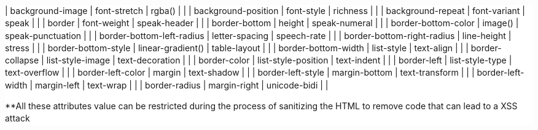 | background-image                   	| font-stretch            	| rgba()                      	|                	|
| background-position                	| font-style              	| richness                    	|                	|
| background-repeat                  	| font-variant            	| speak                       	|                	|
| border                             	| font-weight             	| speak-header                	|                	|
| border-bottom                      	| height                  	| speak-numeral               	|                	|
| border-bottom-color                	| image()                 	| speak-punctuation           	|                	|
| border-bottom-left-radius          	| letter-spacing          	| speech-rate                 	|                	|
| border-bottom-right-radius         	| line-height             	| stress                      	|                	|
| border-bottom-style                	| linear-gradient()       	| table-layout                	|                	|
| border-bottom-width                	| list-style              	| text-align                  	|                	|
| border-collapse                    	| list-style-image        	| text-decoration             	|                	|
| border-color                       	| list-style-position     	| text-indent                 	|                	|
| border-left                        	| list-style-type         	| text-overflow               	|                	|
| border-left-color                  	| margin                  	| text-shadow                 	|                	|
| border-left-style                  	| margin-bottom           	| text-transform              	|                	|
| border-left-width                  	| margin-left             	| text-wrap                   	|                	|
| border-radius                      	| margin-right            	| unicode-bidi                	|                	|

**All these attributes value can be restricted during the process of sanitizing the HTML to remove code that can lead to a XSS attack